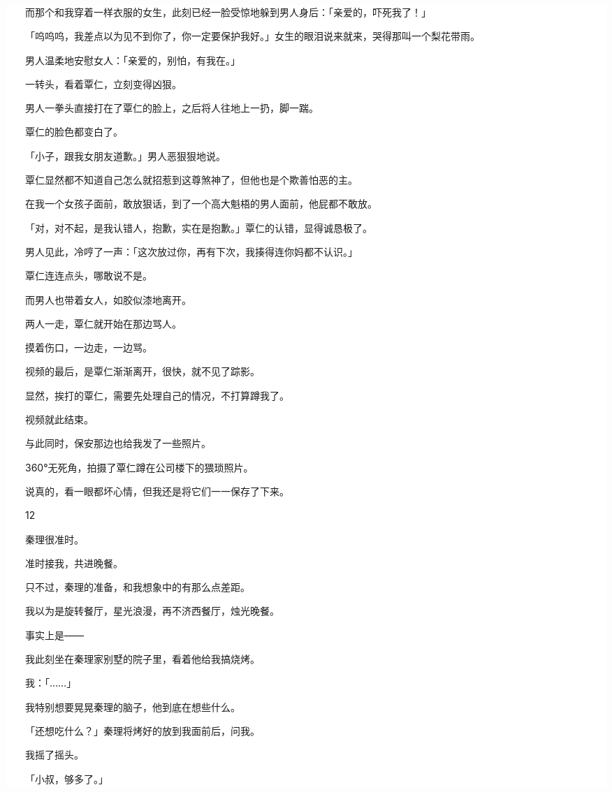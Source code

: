 &emsp;&emsp;而那个和我穿着一样衣服的女生，此刻已经一脸受惊地躲到男人身后：「亲爱的，吓死我了！」  
  
&emsp;&emsp;「呜呜呜，我差点以为见不到你了，你一定要保护我好。」女生的眼泪说来就来，哭得那叫一个梨花带雨。  
  
&emsp;&emsp;男人温柔地安慰女人：「亲爱的，别怕，有我在。」  
  
&emsp;&emsp;一转头，看着覃仁，立刻变得凶狠。  
  
&emsp;&emsp;男人一拳头直接打在了覃仁的脸上，之后将人往地上一扔，脚一踹。  
  
&emsp;&emsp;覃仁的脸色都变白了。  
  
&emsp;&emsp;「小子，跟我女朋友道歉。」男人恶狠狠地说。  
  
&emsp;&emsp;覃仁显然都不知道自己怎么就招惹到这尊煞神了，但他也是个欺善怕恶的主。  
  
&emsp;&emsp;在我一个女孩子面前，敢放狠话，到了一个高大魁梧的男人面前，他屁都不敢放。  
  
&emsp;&emsp;「对，对不起，是我认错人，抱歉，实在是抱歉。」覃仁的认错，显得诚恳极了。  
  
&emsp;&emsp;男人见此，冷哼了一声：「这次放过你，再有下次，我揍得连你妈都不认识。」  
  
&emsp;&emsp;覃仁连连点头，哪敢说不是。  
  
&emsp;&emsp;而男人也带着女人，如胶似漆地离开。  
  
&emsp;&emsp;两人一走，覃仁就开始在那边骂人。  
  
&emsp;&emsp;摸着伤口，一边走，一边骂。  
  
&emsp;&emsp;视频的最后，是覃仁渐渐离开，很快，就不见了踪影。  
  
&emsp;&emsp;显然，挨打的覃仁，需要先处理自己的情况，不打算蹲我了。  
  
&emsp;&emsp;视频就此结束。  
  
&emsp;&emsp;与此同时，保安那边也给我发了一些照片。  
  
&emsp;&emsp;360°无死角，拍摄了覃仁蹲在公司楼下的猥琐照片。  
  
&emsp;&emsp;说真的，看一眼都坏心情，但我还是将它们一一保存了下来。  
  
&emsp;&emsp;12  
  
&emsp;&emsp;秦理很准时。  
  
&emsp;&emsp;准时接我，共进晚餐。  
  
&emsp;&emsp;只不过，秦理的准备，和我想象中的有那么点差距。  
  
&emsp;&emsp;我以为是旋转餐厅，星光浪漫，再不济西餐厅，烛光晚餐。  
  
&emsp;&emsp;事实上是——  
  
&emsp;&emsp;我此刻坐在秦理家别墅的院子里，看着他给我搞烧烤。  
  
&emsp;&emsp;我：「……」  
  
&emsp;&emsp;我特别想要晃晃秦理的脑子，他到底在想些什么。  
  
&emsp;&emsp;「还想吃什么？」秦理将烤好的放到我面前后，问我。  
  
&emsp;&emsp;我摇了摇头。  
  
&emsp;&emsp;「小叔，够多了。」  
  